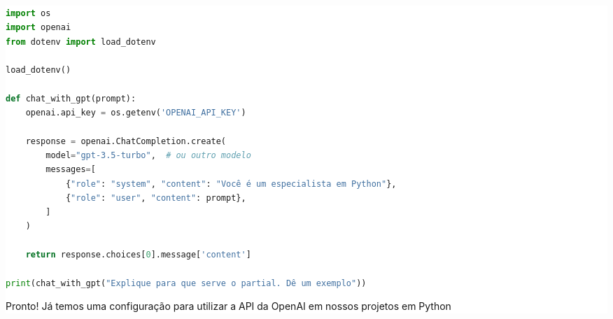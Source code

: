 ```python showLineNumbers title="gpt.py"
import os
import openai
from dotenv import load_dotenv

load_dotenv()

def chat_with_gpt(prompt):
    openai.api_key = os.getenv('OPENAI_API_KEY')

    response = openai.ChatCompletion.create(
        model="gpt-3.5-turbo",  # ou outro modelo
        messages=[
            {"role": "system", "content": "Você é um especialista em Python"},
            {"role": "user", "content": prompt},
        ]
    )

    return response.choices[0].message['content']

print(chat_with_gpt("Explique para que serve o partial. Dê um exemplo"))
```

Pronto! Já temos uma configuração para utilizar a API da OpenAI em nossos
projetos em Python
